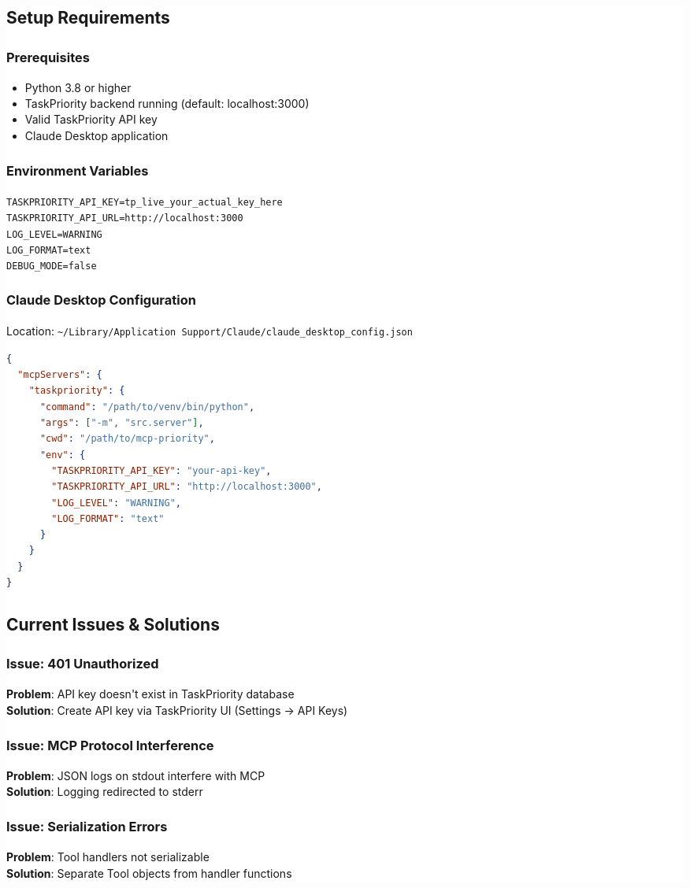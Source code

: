 ## Setup Requirements

### Prerequisites
- Python 3.8 or higher
- TaskPriority backend running (default: localhost:3000)
- Valid TaskPriority API key
- Claude Desktop application

### Environment Variables
```env
TASKPRIORITY_API_KEY=tp_live_your_actual_key_here
TASKPRIORITY_API_URL=http://localhost:3000
LOG_LEVEL=WARNING
LOG_FORMAT=text
DEBUG_MODE=false
```

### Claude Desktop Configuration
Location: `~/Library/Application Support/Claude/claude_desktop_config.json`
```json
{
  "mcpServers": {
    "taskpriority": {
      "command": "/path/to/venv/bin/python",
      "args": ["-m", "src.server"],
      "cwd": "/path/to/mcp-priority",
      "env": {
        "TASKPRIORITY_API_KEY": "your-api-key",
        "TASKPRIORITY_API_URL": "http://localhost:3000",
        "LOG_LEVEL": "WARNING",
        "LOG_FORMAT": "text"
      }
    }
  }
}
```

## Current Issues & Solutions

### Issue: 401 Unauthorized
**Problem**: API key doesn't exist in TaskPriority database  
**Solution**: Create API key via TaskPriority UI (Settings → API Keys)

### Issue: MCP Protocol Interference
**Problem**: JSON logs on stdout interfere with MCP  
**Solution**: Logging redirected to stderr

### Issue: Serialization Errors
**Problem**: Tool handlers not serializable  
**Solution**: Separate Tool objects from handler functions
